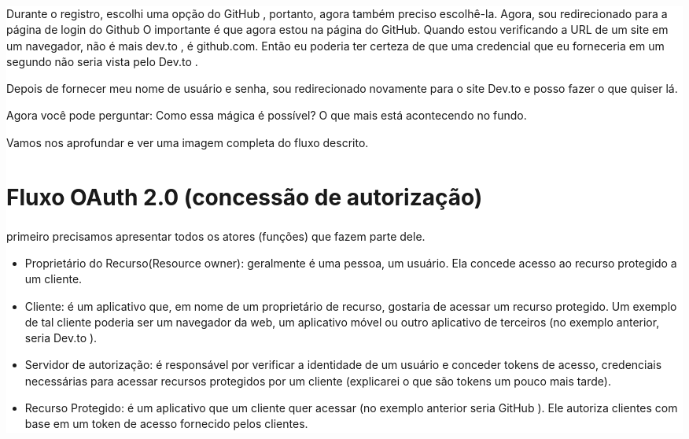 Durante o registro, escolhi uma opção do GitHub , portanto, agora também preciso escolhê-la. Agora, sou redirecionado para a página de login do Github
O importante é que agora estou na página do GitHub. Quando estou verificando a URL de um site em um navegador, não é mais dev.to , é github.com. 
Então eu poderia ter certeza de que uma credencial que eu forneceria em um segundo não seria vista pelo Dev.to .

Depois de fornecer meu nome de usuário e senha, sou redirecionado novamente para o site Dev.to e posso fazer o que quiser lá.

Agora você pode perguntar:
Como essa mágica é possível? O que mais está acontecendo no fundo.

Vamos nos aprofundar e ver uma imagem completa do fluxo descrito.


# Fluxo OAuth 2.0 (concessão de autorização)
primeiro precisamos apresentar todos os atores (funções) que fazem parte dele.

- Proprietário do Recurso(Resource owner): geralmente é uma pessoa, um usuário. Ela concede acesso ao recurso protegido a um cliente.

- Cliente: é um aplicativo que, em nome de um proprietário de recurso, gostaria de acessar um recurso protegido. 
Um exemplo de tal cliente poderia ser um navegador da web, um aplicativo móvel ou outro aplicativo de terceiros (no exemplo anterior, seria Dev.to ).

- Servidor de autorização: é responsável por verificar a identidade de um usuário e conceder tokens de acesso, 
credenciais necessárias para acessar recursos protegidos por um cliente (explicarei o que são tokens um pouco mais tarde).

- Recurso Protegido: é um aplicativo que um cliente quer acessar (no exemplo anterior seria GitHub ). 
Ele autoriza clientes com base em um token de acesso fornecido pelos clientes.
